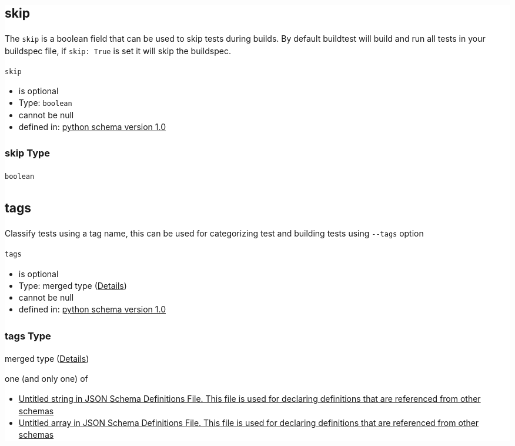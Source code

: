 ## skip

The `skip` is a boolean field that can be used to skip tests during builds. By default buildtest will build and run all tests in your buildspec file, if `skip: True` is set it will skip the buildspec.


`skip`

-   is optional
-   Type: `boolean`
-   cannot be null
-   defined in: [python schema version 1.0](definitions-definitions-skip.md "https&#x3A;//buildtesters.github.io/schemas/schemas/python-v1.0.schema.json#/properties/skip")

### skip Type

`boolean`

## tags

Classify tests using a tag name, this can be used for categorizing test and building tests using `--tags` option


`tags`

-   is optional
-   Type: merged type ([Details](python-v1-properties-tags.md))
-   cannot be null
-   defined in: [python schema version 1.0](python-v1-properties-tags.md "https&#x3A;//buildtesters.github.io/schemas/schemas/python-v1.0.schema.json#/properties/tags")

### tags Type

merged type ([Details](python-v1-properties-tags.md))

one (and only one) of

-   [Untitled string in JSON Schema Definitions File. This file is used for declaring definitions that are referenced from other schemas](definitions-definitions-string_or_list-oneof-0.md "check type definition")
-   [Untitled array in JSON Schema Definitions File. This file is used for declaring definitions that are referenced from other schemas](definitions-definitions-list_of_strings.md "check type definition")
